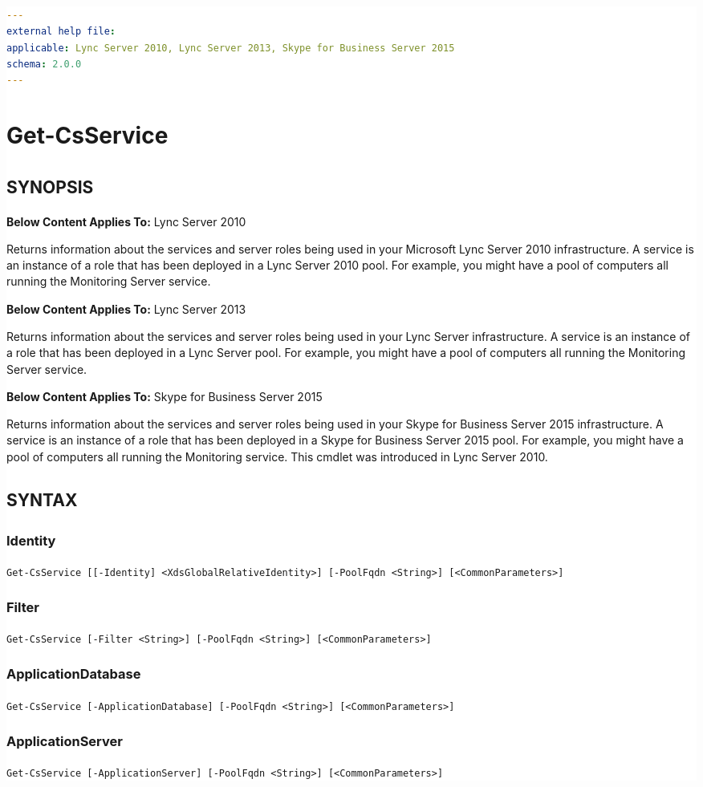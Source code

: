 ```yaml
---
external help file: 
applicable: Lync Server 2010, Lync Server 2013, Skype for Business Server 2015
schema: 2.0.0
---
```


# Get-CsService

## SYNOPSIS
**Below Content Applies To:** Lync Server 2010

Returns information about the services and server roles being used in your Microsoft Lync Server 2010 infrastructure.
A service is an instance of a role that has been deployed in a Lync Server 2010 pool. 
For example, you might have a pool of computers all running the Monitoring Server service.

**Below Content Applies To:** Lync Server 2013

Returns information about the services and server roles being used in your Lync Server infrastructure.
A service is an instance of a role that has been deployed in a Lync Server pool.
For example, you might have a pool of computers all running the Monitoring Server service.

**Below Content Applies To:** Skype for Business Server 2015

Returns information about the services and server roles being used in your Skype for Business Server 2015 infrastructure.
A service is an instance of a role that has been deployed in a Skype for Business Server 2015 pool.
For example, you might have a pool of computers all running the Monitoring service.
This cmdlet was introduced in Lync Server 2010.



## SYNTAX

### Identity
```
Get-CsService [[-Identity] <XdsGlobalRelativeIdentity>] [-PoolFqdn <String>] [<CommonParameters>]
```

### Filter
```
Get-CsService [-Filter <String>] [-PoolFqdn <String>] [<CommonParameters>]
```

### ApplicationDatabase
```
Get-CsService [-ApplicationDatabase] [-PoolFqdn <String>] [<CommonParameters>]
```

### ApplicationServer
```
Get-CsService [-ApplicationServer] [-PoolFqdn <String>] [<CommonParameters>]
```
